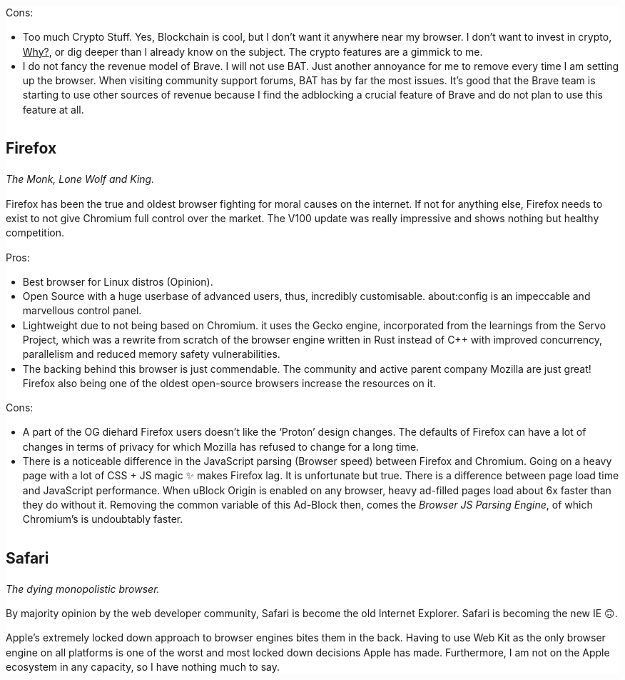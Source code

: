 Cons:

-   Too much Crypto Stuff. Yes, Blockchain is cool, but I don’t want it anywhere near my browser. I don’t want to invest in crypto, [Why?](https://vivaldi.com/blog/why-vivaldi-will-never-create-thinkcoin/), or dig deeper than I already know on the subject. The crypto features are a gimmick to me.
-   I do not fancy the revenue model of Brave. I will not use BAT. Just another annoyance for me to remove every time I am setting up the browser. When visiting community support forums, BAT has by far the most issues. It’s good that the Brave team is starting to use other sources of revenue because I find the adblocking a crucial feature of Brave and do not plan to use this feature at all.

## Firefox

_The Monk, Lone Wolf and King._

Firefox has been the true and oldest browser fighting for moral causes on the internet. If not for anything else, Firefox needs to exist to not give Chromium full control over the market. The V100 update was really impressive and shows nothing but healthy competition.

Pros:

-   Best browser for Linux distros (Opinion).
-   Open Source with a huge userbase of advanced users, thus, incredibly customisable. about:config is an impeccable and marvellous control panel.
-   Lightweight due to not being based on Chromium. it uses the Gecko engine, incorporated from the learnings from the Servo Project, which was a rewrite from scratch of the browser engine written in Rust instead of C++ with improved concurrency, parallelism and reduced memory safety vulnerabilities.
-   The backing behind this browser is just commendable. The community and active parent company Mozilla are just great! Firefox also being one of the oldest open-source browsers increase the resources on it.

Cons:

-   A part of the OG diehard Firefox users doesn’t like the ‘Proton’ design changes. The defaults of Firefox can have a lot of changes in terms of privacy for which Mozilla has refused to change for a long time.
-   There is a noticeable difference in the JavaScript parsing (Browser speed) between Firefox and Chromium. Going on a heavy page with a lot of CSS + JS magic ✨ makes Firefox lag. It is unfortunate but true. There is a difference between page load time and JavaScript performance. When uBlock Origin is enabled on any browser, heavy ad-filled pages load about 6x faster than they do without it. Removing the common variable of this Ad-Block then, comes the _Browser JS Parsing Engine_, of which Chromium’s is undoubtably faster.

## Safari

_The dying monopolistic browser._

By majority opinion by the web developer community, Safari is become the old Internet Explorer. Safari is becoming the new IE 🙃.

Apple’s extremely locked down approach to browser engines bites them in the back. Having to use Web Kit as the only browser engine on all platforms is one of the worst and most locked down decisions Apple has made. Furthermore, I am not on the Apple ecosystem in any capacity, so I have nothing much to say.
